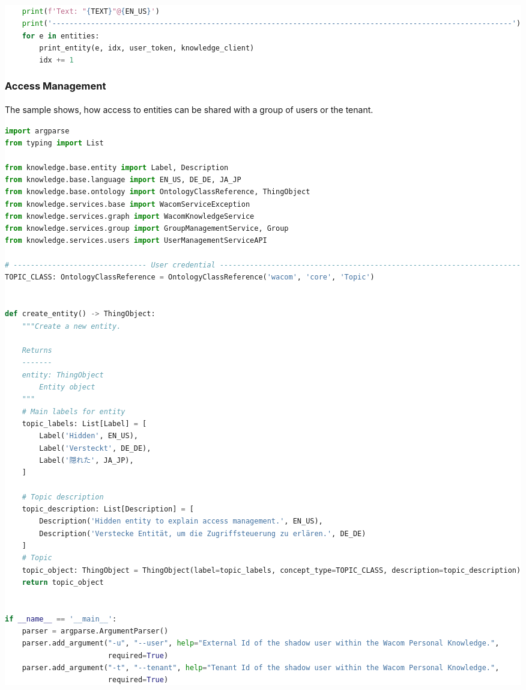 ```python
    print(f'Text: "{TEXT}"@{EN_US}')
    print('-----------------------------------------------------------------------------------------------------------')
    for e in entities:
        print_entity(e, idx, user_token, knowledge_client)
        idx += 1

```

### Access Management

The sample shows, how access to entities can be shared with a group of users or the tenant.

```python
import argparse
from typing import List

from knowledge.base.entity import Label, Description
from knowledge.base.language import EN_US, DE_DE, JA_JP
from knowledge.base.ontology import OntologyClassReference, ThingObject
from knowledge.services.base import WacomServiceException
from knowledge.services.graph import WacomKnowledgeService
from knowledge.services.group import GroupManagementService, Group
from knowledge.services.users import UserManagementServiceAPI

# ------------------------------- User credential ----------------------------------------------------------------------
TOPIC_CLASS: OntologyClassReference = OntologyClassReference('wacom', 'core', 'Topic')


def create_entity() -> ThingObject:
    """Create a new entity.

    Returns
    -------
    entity: ThingObject
        Entity object
    """
    # Main labels for entity
    topic_labels: List[Label] = [
        Label('Hidden', EN_US),
        Label('Versteckt', DE_DE),
        Label('隠れた', JA_JP),
    ]

    # Topic description
    topic_description: List[Description] = [
        Description('Hidden entity to explain access management.', EN_US),
        Description('Verstecke Entität, um die Zugriffsteuerung zu erlären.', DE_DE)
    ]
    # Topic
    topic_object: ThingObject = ThingObject(label=topic_labels, concept_type=TOPIC_CLASS, description=topic_description)
    return topic_object


if __name__ == '__main__':
    parser = argparse.ArgumentParser()
    parser.add_argument("-u", "--user", help="External Id of the shadow user within the Wacom Personal Knowledge.",
                        required=True)
    parser.add_argument("-t", "--tenant", help="Tenant Id of the shadow user within the Wacom Personal Knowledge.",
                        required=True)
```